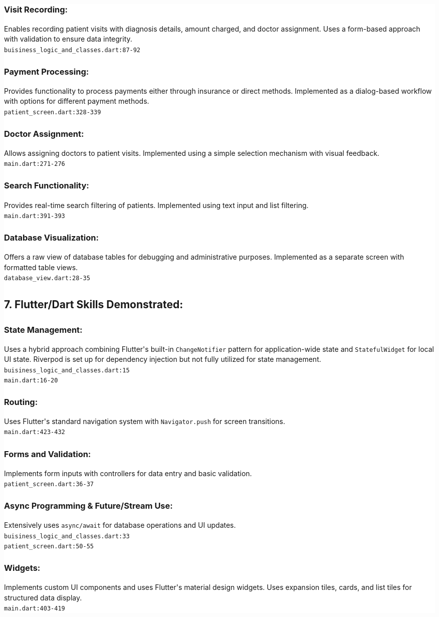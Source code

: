 ### Visit Recording:
Enables recording patient visits with diagnosis details, amount charged, and doctor assignment. Uses a form-based approach with validation to ensure data integrity.  
`buisiness_logic_and_classes.dart:87-92`

### Payment Processing:
Provides functionality to process payments either through insurance or direct methods. Implemented as a dialog-based workflow with options for different payment methods.  
`patient_screen.dart:328-339`

### Doctor Assignment:
Allows assigning doctors to patient visits. Implemented using a simple selection mechanism with visual feedback.  
`main.dart:271-276`

### Search Functionality:
Provides real-time search filtering of patients. Implemented using text input and list filtering.  
`main.dart:391-393`

### Database Visualization:
Offers a raw view of database tables for debugging and administrative purposes. Implemented as a separate screen with formatted table views.  
`database_view.dart:28-35`

## 7. Flutter/Dart Skills Demonstrated:

### State Management:
Uses a hybrid approach combining Flutter's built-in `ChangeNotifier` pattern for application-wide state and `StatefulWidget` for local UI state. Riverpod is set up for dependency injection but not fully utilized for state management.  
`buisiness_logic_and_classes.dart:15`  
`main.dart:16-20`

### Routing:
Uses Flutter's standard navigation system with `Navigator.push` for screen transitions.  
`main.dart:423-432`

### Forms and Validation:
Implements form inputs with controllers for data entry and basic validation.  
`patient_screen.dart:36-37`

### Async Programming & Future/Stream Use:
Extensively uses `async/await` for database operations and UI updates.  
`buisiness_logic_and_classes.dart:33`  
`patient_screen.dart:50-55`

### Widgets:
Implements custom UI components and uses Flutter's material design widgets. Uses expansion tiles, cards, and list tiles for structured data display.  
`main.dart:403-419`
